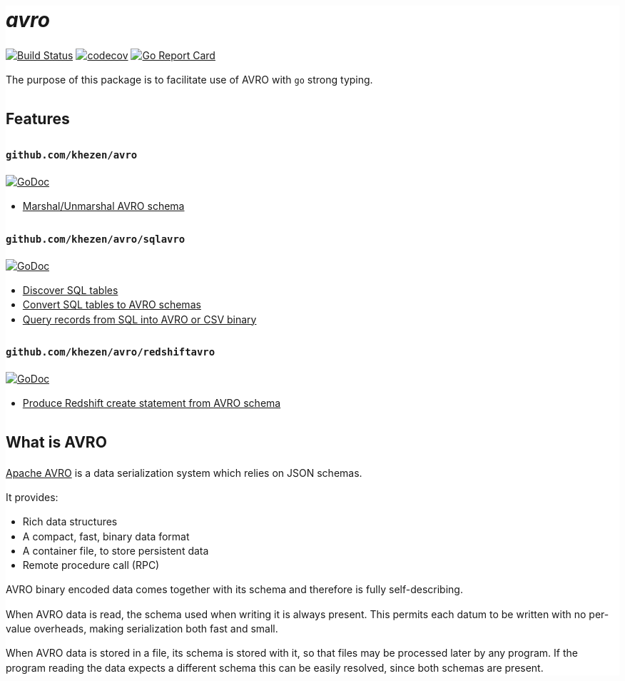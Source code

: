 # *avro*

[![Build Status](https://github.com/khezen/avro/workflows/build/badge.svg?branch=master)](https://github.com/khezen/avro/actions?query=workflow%3Abuild) [![codecov](https://img.shields.io/codecov/c/github/khezen/avro/master.svg)](https://codecov.io/gh/khezen/avro)
[![Go Report Card](https://goreportcard.com/badge/github.com/khezen/avro)](https://goreportcard.com/report/github.com/khezen/avro)

The purpose of this package is to facilitate use of AVRO with `go` strong typing.

## Features

### `github.com/khezen/avro`

[![GoDoc](https://img.shields.io/badge/go-documentation-blue.svg)](https://godoc.org/github.com/khezen/avro)

* [Marshal/Unmarshal AVRO schema](#schema-marshalunmarshal)

### `github.com/khezen/avro/sqlavro`

[![GoDoc](https://img.shields.io/badge/go-documentation-blue.svg)](https://godoc.org/github.com/khezen/avro/sqlavro)

* [Discover SQL tables](#convert-sql-table-to-avro-schema)
* [Convert SQL tables to AVRO schemas](#convert-sql-table-to-avro-schema)
* [Query records from SQL into AVRO or CSV binary](#query-records-from-sql-into-avro-or-csv-binary)

### `github.com/khezen/avro/redshiftavro`

[![GoDoc](https://img.shields.io/badge/go-documentation-blue.svg)](https://godoc.org/github.com/khezen/avro/redshiftavro)

* [Produce Redshift create statement from AVRO schema](#produce-redshift-create-statement-from-avro-schema)

## What is AVRO

[Apache AVRO](http://avro.apache.org/docs/current/spec.html) is a data serialization system which relies on JSON schemas.

It provides:

* Rich data structures
* A compact, fast, binary data format
* A container file, to store persistent data
* Remote procedure call (RPC)

AVRO binary encoded data comes together with its schema and therefore is fully self-describing.

When AVRO data is read, the schema used when writing it is always present. This permits each datum to be written with no per-value overheads, making serialization both fast and small.

When AVRO data is stored in a file, its schema is stored with it, so that files may be processed later by any program. If the program reading the data expects a different schema this can be easily resolved, since both schemas are present.

